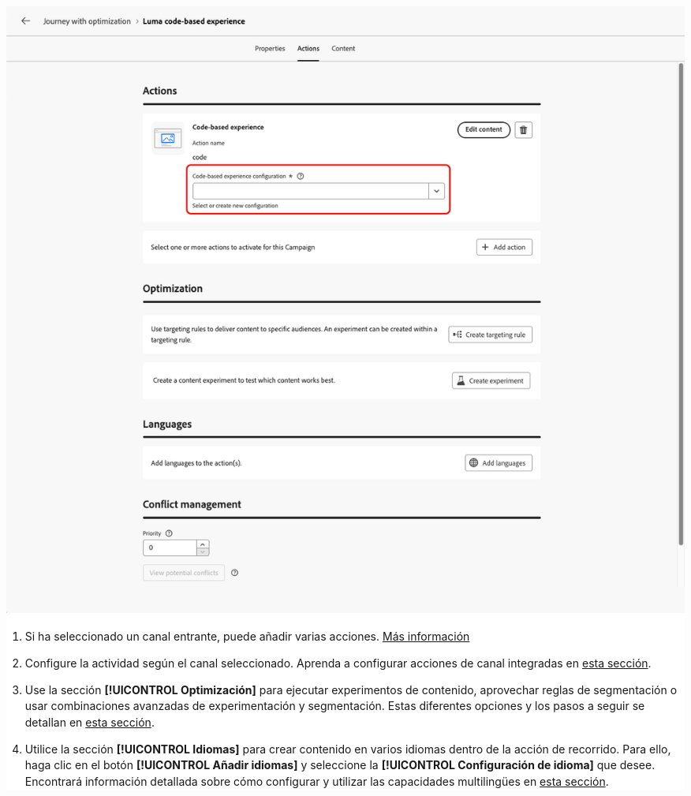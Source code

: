    ![](assets/journey-action-actions-tab.png)

1. Si ha seleccionado un canal entrante, puede añadir varias acciones. [Más información](#multi-action)

1. Configure la actividad según el canal seleccionado. Aprenda a configurar acciones de canal integradas en [esta sección](journeys-message.md).

1. Use la sección **[!UICONTROL Optimización]** para ejecutar experimentos de contenido, aprovechar reglas de segmentación o usar combinaciones avanzadas de experimentación y segmentación. Estas diferentes opciones y los pasos a seguir se detallan en [esta sección](../campaigns/campaigns-message-optimization.md).

1. Utilice la sección **[!UICONTROL Idiomas]** para crear contenido en varios idiomas dentro de la acción de recorrido. Para ello, haga clic en el botón **[!UICONTROL Añadir idiomas]** y seleccione la **[!UICONTROL Configuración de idioma]** que desee. Encontrará información detallada sobre cómo configurar y utilizar las capacidades multilingües en [esta sección](../content-management/multilingual-gs.md).
